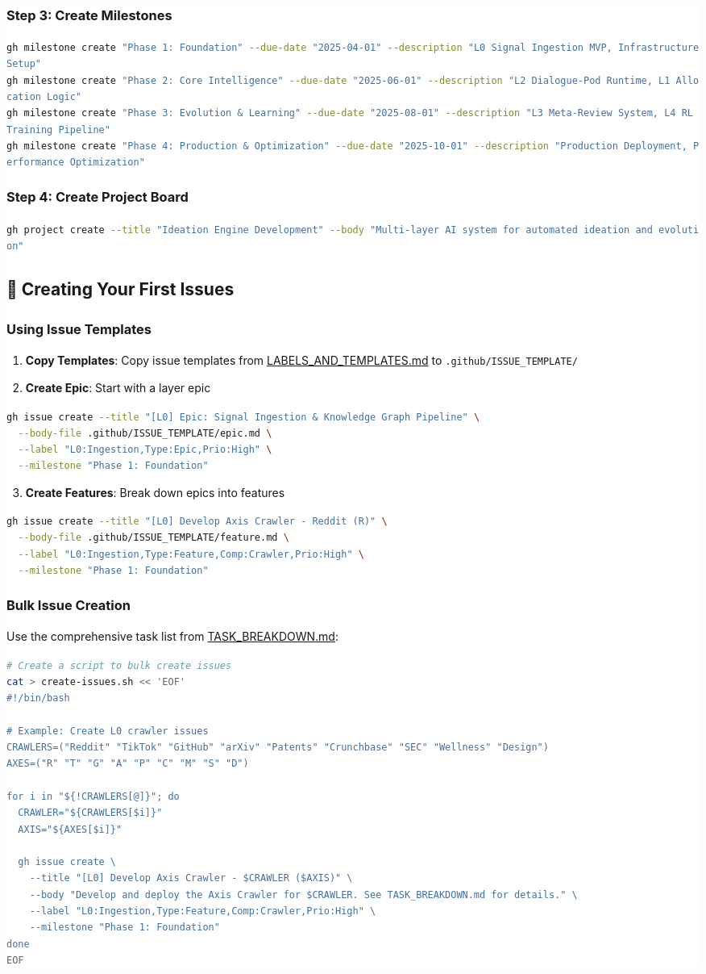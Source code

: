 ### Step 3: Create Milestones
```bash
gh milestone create "Phase 1: Foundation" --due-date "2025-04-01" --description "L0 Signal Ingestion MVP, Infrastructure Setup"
gh milestone create "Phase 2: Core Intelligence" --due-date "2025-06-01" --description "L2 Dialogue-Pod Runtime, L1 Allocation Logic"
gh milestone create "Phase 3: Evolution & Learning" --due-date "2025-08-01" --description "L3 Meta-Review System, L4 RL Training Pipeline"
gh milestone create "Phase 4: Production & Optimization" --due-date "2025-10-01" --description "Production Deployment, Performance Optimization"
```

### Step 4: Create Project Board
```bash
gh project create --title "Ideation Engine Development" --body "Multi-layer AI system for automated ideation and evolution"
```

## 📝 Creating Your First Issues

### Using Issue Templates

1. **Copy Templates**: Copy issue templates from [LABELS_AND_TEMPLATES.md](./LABELS_AND_TEMPLATES.md) to `.github/ISSUE_TEMPLATE/`

2. **Create Epic**: Start with a layer epic
```bash
gh issue create --title "[L0] Epic: Signal Ingestion & Knowledge Graph Pipeline" \
  --body-file .github/ISSUE_TEMPLATE/epic.md \
  --label "L0:Ingestion,Type:Epic,Prio:High" \
  --milestone "Phase 1: Foundation"
```

3. **Create Features**: Break down epics into features
```bash
gh issue create --title "[L0] Develop Axis Crawler - Reddit (R)" \
  --body-file .github/ISSUE_TEMPLATE/feature.md \
  --label "L0:Ingestion,Type:Feature,Comp:Crawler,Prio:High" \
  --milestone "Phase 1: Foundation"
```

### Bulk Issue Creation

Use the comprehensive task list from [TASK_BREAKDOWN.md](./TASK_BREAKDOWN.md):

```bash
# Create a script to bulk create issues
cat > create-issues.sh << 'EOF'
#!/bin/bash

# Example: Create L0 crawler issues
CRAWLERS=("Reddit" "TikTok" "GitHub" "arXiv" "Patents" "Crunchbase" "SEC" "Wellness" "Design")
AXES=("R" "T" "G" "A" "P" "C" "M" "S" "D")

for i in "${!CRAWLERS[@]}"; do
  CRAWLER="${CRAWLERS[$i]}"
  AXIS="${AXES[$i]}"
  
  gh issue create \
    --title "[L0] Develop Axis Crawler - $CRAWLER ($AXIS)" \
    --body "Develop and deploy the Axis Crawler for $CRAWLER. See TASK_BREAKDOWN.md for details." \
    --label "L0:Ingestion,Type:Feature,Comp:Crawler,Prio:High" \
    --milestone "Phase 1: Foundation"
done
EOF
```